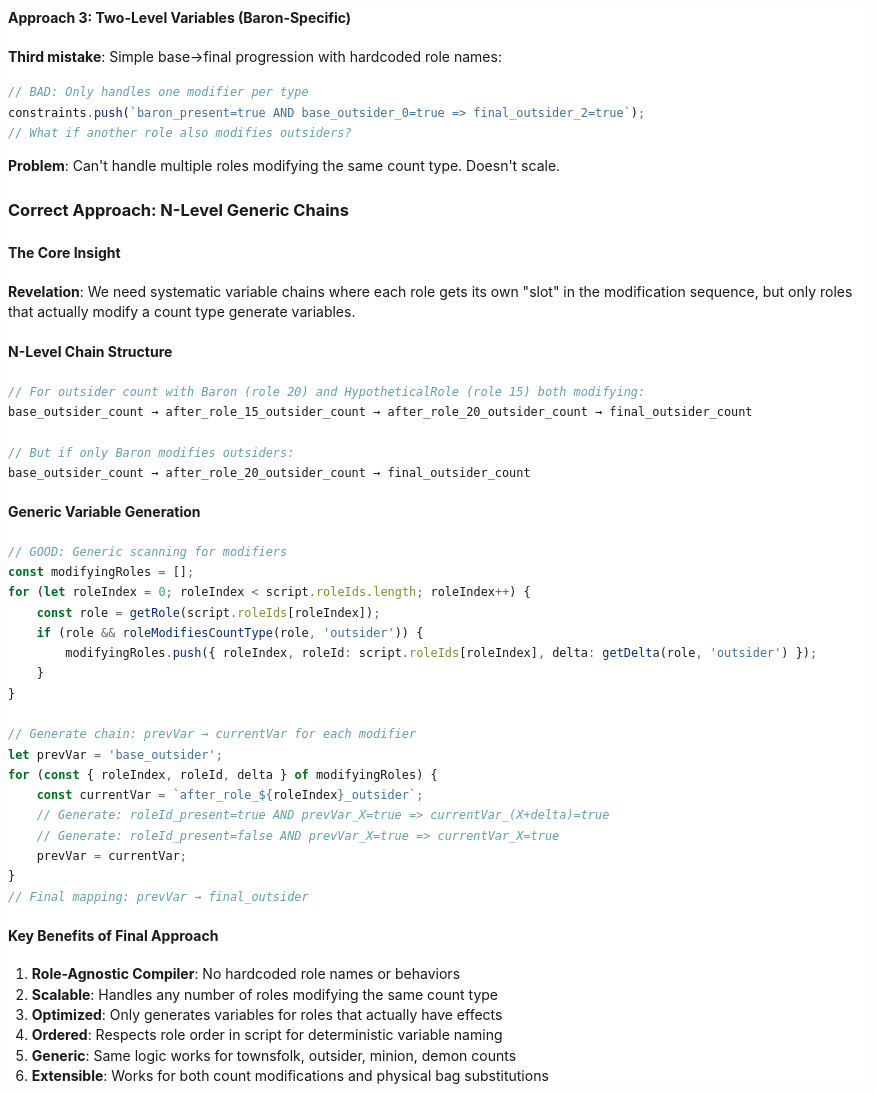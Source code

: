 #### Approach 3: Two-Level Variables (Baron-Specific)
**Third mistake**: Simple base→final progression with hardcoded role names:
```typescript
// BAD: Only handles one modifier per type
constraints.push(`baron_present=true AND base_outsider_0=true => final_outsider_2=true`);
// What if another role also modifies outsiders?
```
**Problem**: Can't handle multiple roles modifying the same count type. Doesn't scale.

### Correct Approach: N-Level Generic Chains

#### The Core Insight
**Revelation**: We need systematic variable chains where each role gets its own "slot" in the modification sequence, but only roles that actually modify a count type generate variables.

#### N-Level Chain Structure
```typescript
// For outsider count with Baron (role 20) and HypotheticalRole (role 15) both modifying:
base_outsider_count → after_role_15_outsider_count → after_role_20_outsider_count → final_outsider_count

// But if only Baron modifies outsiders:
base_outsider_count → after_role_20_outsider_count → final_outsider_count
```

#### Generic Variable Generation
```typescript
// GOOD: Generic scanning for modifiers
const modifyingRoles = [];
for (let roleIndex = 0; roleIndex < script.roleIds.length; roleIndex++) {
    const role = getRole(script.roleIds[roleIndex]);
    if (role && roleModifiesCountType(role, 'outsider')) {
        modifyingRoles.push({ roleIndex, roleId: script.roleIds[roleIndex], delta: getDelta(role, 'outsider') });
    }
}

// Generate chain: prevVar → currentVar for each modifier
let prevVar = 'base_outsider';
for (const { roleIndex, roleId, delta } of modifyingRoles) {
    const currentVar = `after_role_${roleIndex}_outsider`;
    // Generate: roleId_present=true AND prevVar_X=true => currentVar_(X+delta)=true
    // Generate: roleId_present=false AND prevVar_X=true => currentVar_X=true
    prevVar = currentVar;
}
// Final mapping: prevVar → final_outsider
```

#### Key Benefits of Final Approach

1. **Role-Agnostic Compiler**: No hardcoded role names or behaviors
2. **Scalable**: Handles any number of roles modifying the same count type
3. **Optimized**: Only generates variables for roles that actually have effects
4. **Ordered**: Respects role order in script for deterministic variable naming
5. **Generic**: Same logic works for townsfolk, outsider, minion, demon counts
6. **Extensible**: Works for both count modifications and physical bag substitutions
